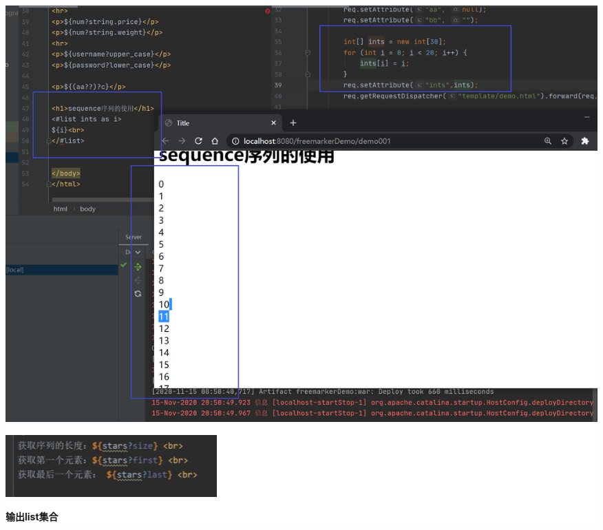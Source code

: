 ![image-20201115205223854](image/image-20201115205223854.png)

![image-20201115210453752](image/image-20201115210453752.png)



**输出list集合**
